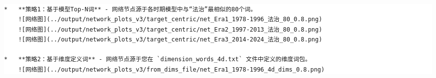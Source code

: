     *   **策略1：基于模型Top-N词** - 网络节点源于各时期模型中与“法治”最相似的80个词。
        ![网络图](../output/network_plots_v3/target_centric/net_Era1_1978-1996_法治_80_0.8.png)
        ![网络图](../output/network_plots_v3/target_centric/net_Era2_1997-2013_法治_80_0.8.png)
        ![网络图](../output/network_plots_v3/target_centric/net_Era3_2014-2024_法治_80_0.8.png)

    *   **策略2：基于维度定义词** - 网络节点源于您在 `dimension_words_4d.txt` 文件中定义的维度词包。
        ![网络图](../output/network_plots_v3/from_dims_file/net_Era1_1978-1996_4d_dims_0.8.png)